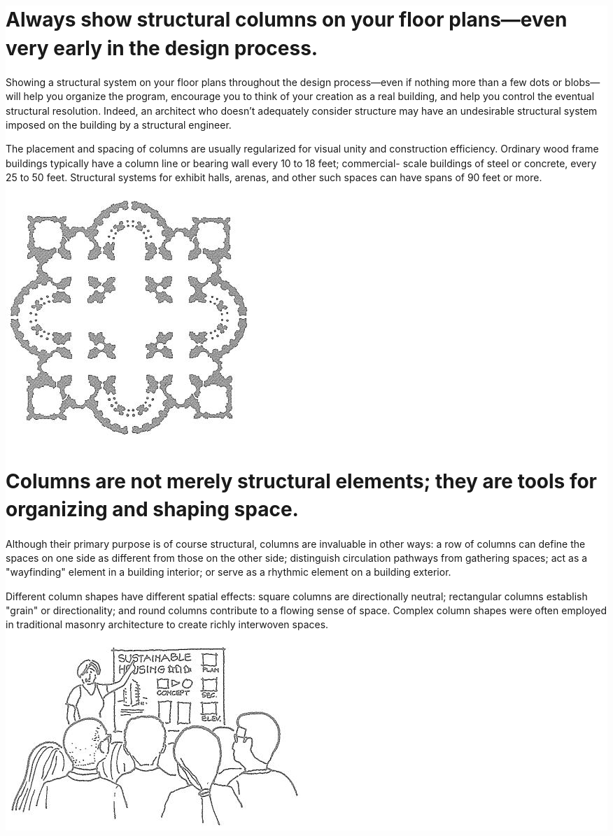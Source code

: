 # Always show structural columns on your floor plans—even very early in the design process.

Showing a structural system on your floor plans throughout the design process—even if nothing more than a few dots or blobs—will help you organize the program, encourage you to think of your creation as a real building, and help you control the eventual structural resolution. Indeed, an architect who doesn’t adequately consider structure may have an undesirable structural system imposed on the building by a structural engineer.

The placement and spacing of columns are usually regularized for visual unity and construction efficiency. Ordinary wood frame buildings typically have a column line or bearing wall every 10 to 18 feet; commercial- scale buildings of steel or concrete, every 25 to 50 feet. Structural systems for exhibit halls, arenas, and other such spaces can have spans of 90 feet or more.

![](images/c79ed7aa11b68dfe24983ddc1e4842d61bb738aa373a08b6341af75f718442f8.jpg)

# Columns are not merely structural elements; they are tools for organizing and shaping space.

Although their primary purpose is of course structural, columns are invaluable in other ways: a row of columns can define the spaces on one side as different from those on the other side; distinguish circulation pathways from gathering spaces; act as a "wayfinding" element in a building interior; or serve as a rhythmic element on a building exterior.

Different column shapes have different spatial effects: square columns are directionally neutral; rectangular columns establish "grain" or directionality; and round columns contribute to a flowing sense of space. Complex column shapes were often employed in traditional masonry architecture to create richly interwoven spaces.

![](images/e5f51bd5104b4b62839b839a1c4f9f6b9ff5da9ab5f193b780fc427c414da189.jpg)
